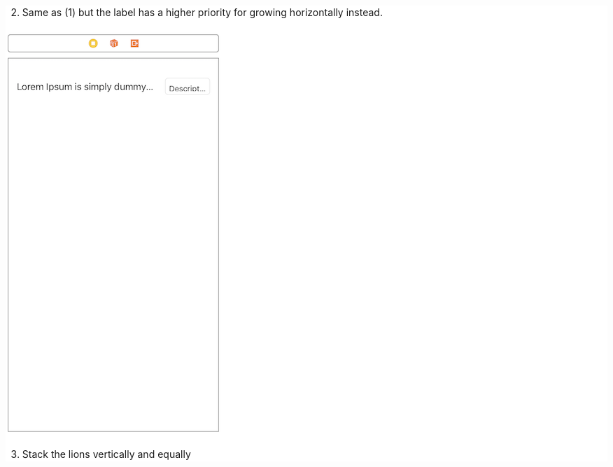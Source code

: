 2. Same as (1) but the label has a higher priority for growing horizontally instead.

![2](assets/2.png)

3. Stack the lions vertically and equally